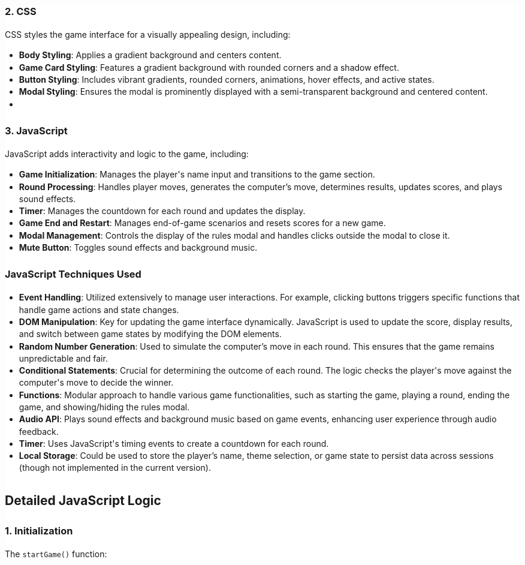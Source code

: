 ### 2. **CSS**

CSS styles the game interface for a visually appealing design, including:

- **Body Styling**: Applies a gradient background and centers content. 
- **Game Card Styling**: Features a  gradient background with rounded corners and a shadow effect.
- **Button Styling**: Includes vibrant gradients, rounded corners, animations, hover effects, and active states.
- **Modal Styling**: Ensures the modal is prominently displayed with a semi-transparent background and centered content.
- 

### 3. **JavaScript**

JavaScript adds interactivity and logic to the game, including:

- **Game Initialization**: Manages the player's name input and transitions to the game section.
- **Round Processing**: Handles player moves, generates the computer’s move, determines results, updates scores, and plays sound effects.
- **Timer**: Manages the countdown for each round and updates the display.
- **Game End and Restart**: Manages end-of-game scenarios and resets scores for a new game.
- **Modal Management**: Controls the display of the rules modal and handles clicks outside the modal to close it.
- **Mute Button**: Toggles sound effects and background music.


### JavaScript Techniques Used

- **Event Handling**: Utilized extensively to manage user interactions. For example, clicking buttons triggers specific functions that handle game actions and state changes.
- **DOM Manipulation**: Key for updating the game interface dynamically. JavaScript is used to update the score, display results, and switch between game states by modifying the DOM elements.
- **Random Number Generation**: Used to simulate the computer’s move in each round. This ensures that the game remains unpredictable and fair.
- **Conditional Statements**: Crucial for determining the outcome of each round. The logic checks the player's move against the computer's move to decide the winner.
- **Functions**: Modular approach to handle various game functionalities, such as starting the game, playing a round, ending the game, and showing/hiding the rules modal.
- **Audio API**: Plays sound effects and background music based on game events, enhancing user experience through audio feedback.
- **Timer**: Uses JavaScript's timing events to create a countdown for each round.
- **Local Storage**: Could be used to store the player’s name, theme selection, or game state to persist data across sessions (though not implemented in the current version).

## Detailed JavaScript Logic

### 1. **Initialization**

The `startGame()` function:
